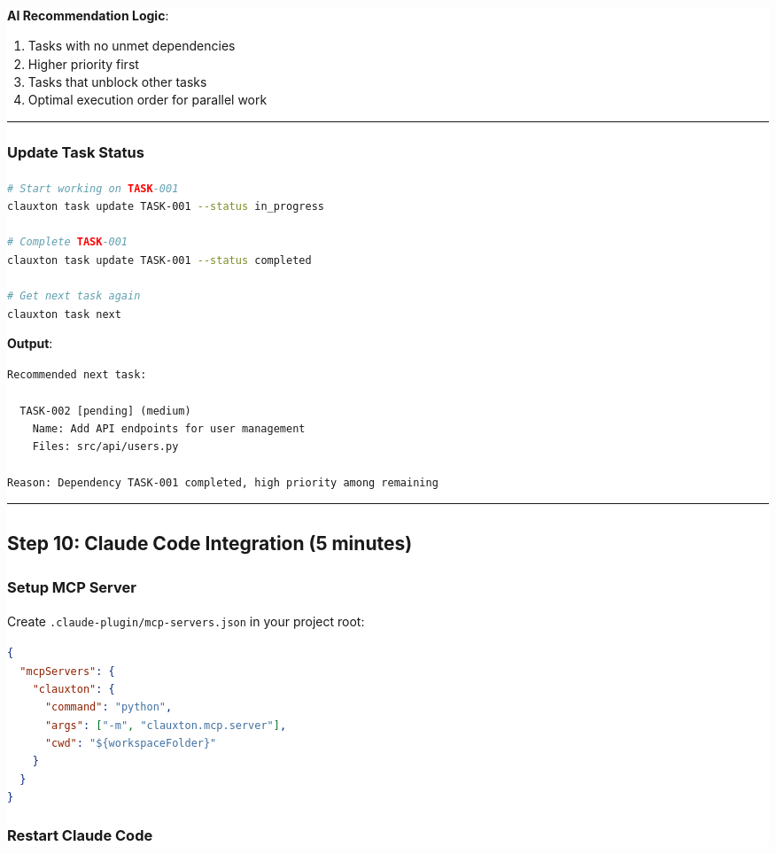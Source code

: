 **AI Recommendation Logic**:
1. Tasks with no unmet dependencies
2. Higher priority first
3. Tasks that unblock other tasks
4. Optimal execution order for parallel work

---

### Update Task Status

```bash
# Start working on TASK-001
clauxton task update TASK-001 --status in_progress

# Complete TASK-001
clauxton task update TASK-001 --status completed

# Get next task again
clauxton task next
```

**Output**:
```
Recommended next task:

  TASK-002 [pending] (medium)
    Name: Add API endpoints for user management
    Files: src/api/users.py

Reason: Dependency TASK-001 completed, high priority among remaining
```

---

## Step 10: Claude Code Integration (5 minutes)

### Setup MCP Server

Create `.claude-plugin/mcp-servers.json` in your project root:

```json
{
  "mcpServers": {
    "clauxton": {
      "command": "python",
      "args": ["-m", "clauxton.mcp.server"],
      "cwd": "${workspaceFolder}"
    }
  }
}
```

### Restart Claude Code
